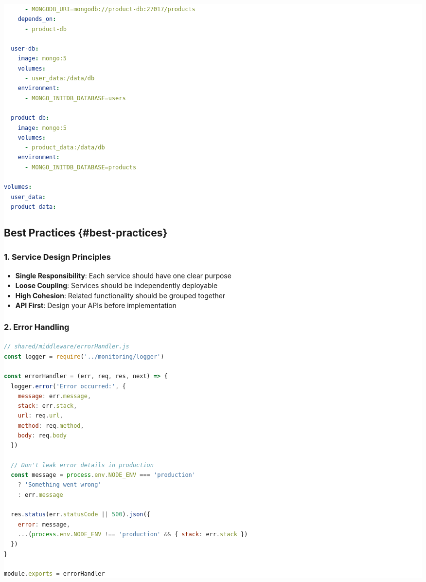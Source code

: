 ```yaml
      - MONGODB_URI=mongodb://product-db:27017/products
    depends_on:
      - product-db
  
  user-db:
    image: mongo:5
    volumes:
      - user_data:/data/db
    environment:
      - MONGO_INITDB_DATABASE=users
  
  product-db:
    image: mongo:5
    volumes:
      - product_data:/data/db
    environment:
      - MONGO_INITDB_DATABASE=products

volumes:
  user_data:
  product_data:
```

## Best Practices {#best-practices}

### 1. Service Design Principles

- **Single Responsibility**: Each service should have one clear purpose
- **Loose Coupling**: Services should be independently deployable
- **High Cohesion**: Related functionality should be grouped together
- **API First**: Design your APIs before implementation

### 2. Error Handling

```javascript
// shared/middleware/errorHandler.js
const logger = require('../monitoring/logger')

const errorHandler = (err, req, res, next) => {
  logger.error('Error occurred:', {
    message: err.message,
    stack: err.stack,
    url: req.url,
    method: req.method,
    body: req.body
  })
  
  // Don't leak error details in production
  const message = process.env.NODE_ENV === 'production' 
    ? 'Something went wrong' 
    : err.message
  
  res.status(err.statusCode || 500).json({
    error: message,
    ...(process.env.NODE_ENV !== 'production' && { stack: err.stack })
  })
}

module.exports = errorHandler
```
